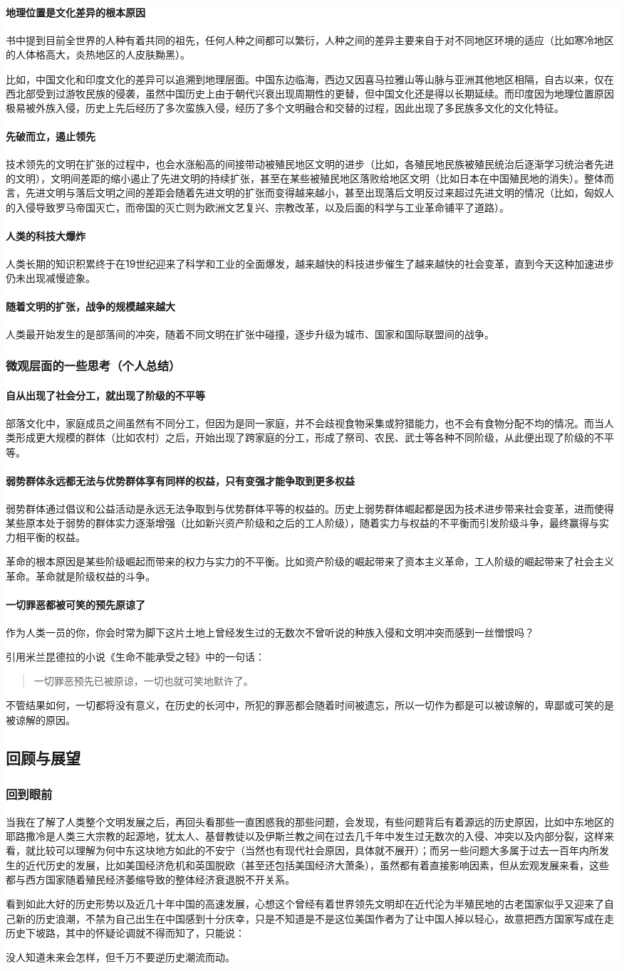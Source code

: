 #### 地理位置是文化差异的根本原因

书中提到目前全世界的人种有着共同的祖先，任何人种之间都可以繁衍，人种之间的差异主要来自于对不同地区环境的适应（比如寒冷地区的人体格高大，炎热地区的人皮肤黝黑）。

比如，中国文化和印度文化的差异可以追溯到地理层面。中国东边临海，西边又因喜马拉雅山等山脉与亚洲其他地区相隔，自古以来，仅在西北部受到过游牧民族的侵袭，虽然中国历史上由于朝代兴衰出现周期性的更替，但中国文化还是得以长期延续。而印度因为地理位置原因极易被外族入侵，历史上先后经历了多次蛮族入侵，经历了多个文明融合和交替的过程，因此出现了多民族多文化的文化特征。

#### 先破而立，遏止领先

技术领先的文明在扩张的过程中，也会水涨船高的间接带动被殖民地区文明的进步（比如，各殖民地民族被殖民统治后逐渐学习统治者先进的文明），文明间差距的缩小遏止了先进文明的持续扩张，甚至在某些被殖民地区落败给地区文明（比如日本在中国殖民地的消失）。整体而言，先进文明与落后文明之间的差距会随着先进文明的扩张而变得越来越小，甚至出现落后文明反过来超过先进文明的情况（比如，匈奴人的入侵导致罗马帝国灭亡，而帝国的灭亡则为欧洲文艺复兴、宗教改革，以及后面的科学与工业革命铺平了道路）。

#### 人类的科技大爆炸

人类长期的知识积累终于在19世纪迎来了科学和工业的全面爆发，越来越快的科技进步催生了越来越快的社会变革，直到今天这种加速进步仍未出现减慢迹象。

#### 随着文明的扩张，战争的规模越来越大

人类最开始发生的是部落间的冲突，随着不同文明在扩张中碰撞，逐步升级为城市、国家和国际联盟间的战争。

### 微观层面的一些思考（个人总结）

#### 自从出现了社会分工，就出现了阶级的不平等

部落文化中，家庭成员之间虽然有不同分工，但因为是同一家庭，并不会歧视食物采集或狩猎能力，也不会有食物分配不均的情况。而当人类形成更大规模的群体（比如农村）之后，开始出现了跨家庭的分工，形成了祭司、农民、武士等各种不同阶级，从此便出现了阶级的不平等。

#### 弱势群体永远都无法与优势群体享有同样的权益，只有变强才能争取到更多权益

弱势群体通过倡议和公益活动是永远无法争取到与优势群体平等的权益的。历史上弱势群体崛起都是因为技术进步带来社会变革，进而使得某些原本处于弱势的群体实力逐渐增强（比如新兴资产阶级和之后的工人阶级），随着实力与权益的不平衡而引发阶级斗争，最终赢得与实力相平衡的权益。

革命的根本原因是某些阶级崛起而带来的权力与实力的不平衡。比如资产阶级的崛起带来了资本主义革命，工人阶级的崛起带来了社会主义革命。革命就是阶级权益的斗争。

#### 一切罪恶都被可笑的预先原谅了

作为人类一员的你，你会时常为脚下这片土地上曾经发生过的无数次不曾听说的种族入侵和文明冲突而感到一丝憎恨吗？

引用米兰昆德拉的小说《生命不能承受之轻》中的一句话：

> 一切罪恶预先已被原谅，一切也就可笑地默许了。

不管结果如何，一切都将没有意义，在历史的长河中，所犯的罪恶都会随着时间被遗忘，所以一切作为都是可以被谅解的，卑鄙或可笑的是被谅解的原因。

## 回顾与展望

### 回到眼前

当我在了解了人类整个文明发展之后，再回头看那些一直困惑我的那些问题，会发现，有些问题背后有着源远的历史原因，比如中东地区的耶路撒冷是人类三大宗教的起源地，犹太人、基督教徒以及伊斯兰教之间在过去几千年中发生过无数次的入侵、冲突以及内部分裂，这样来看，就比较可以理解为何中东这块地方如此的不安宁（当然也有现代社会原因，具体就不展开）；而另一些问题大多属于过去一百年内所发生的近代历史的发展，比如美国经济危机和英国脱欧（甚至还包括美国经济大萧条），虽然都有着直接影响因素，但从宏观发展来看，这些都与西方国家随着殖民经济萎缩导致的整体经济衰退脱不开关系。

看到如此大好的历史形势以及近几十年中国的高速发展，心想这个曾经有着世界领先文明却在近代沦为半殖民地的古老国家似乎又迎来了自己新的历史浪潮，不禁为自己出生在中国感到十分庆幸，只是不知道是不是这位美国作者为了让中国人掉以轻心，故意把西方国家写成在走历史下坡路，其中的怀疑论调就不得而知了，只能说：

没人知道未来会怎样，但千万不要逆历史潮流而动。
